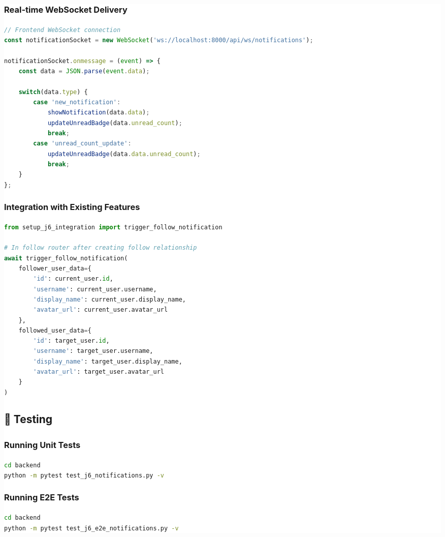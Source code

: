 ### Real-time WebSocket Delivery
```javascript
// Frontend WebSocket connection
const notificationSocket = new WebSocket('ws://localhost:8000/api/ws/notifications');

notificationSocket.onmessage = (event) => {
    const data = JSON.parse(event.data);
    
    switch(data.type) {
        case 'new_notification':
            showNotification(data.data);
            updateUnreadBadge(data.unread_count);
            break;
        case 'unread_count_update':
            updateUnreadBadge(data.data.unread_count);
            break;
    }
};
```

### Integration with Existing Features
```python
from setup_j6_integration import trigger_follow_notification

# In follow router after creating follow relationship
await trigger_follow_notification(
    follower_user_data={
        'id': current_user.id,
        'username': current_user.username,
        'display_name': current_user.display_name,
        'avatar_url': current_user.avatar_url
    },
    followed_user_data={
        'id': target_user.id,
        'username': target_user.username,
        'display_name': target_user.display_name,
        'avatar_url': target_user.avatar_url
    }
)
```

## 🧪 Testing

### Running Unit Tests
```bash
cd backend
python -m pytest test_j6_notifications.py -v
```

### Running E2E Tests
```bash
cd backend
python -m pytest test_j6_e2e_notifications.py -v
```
